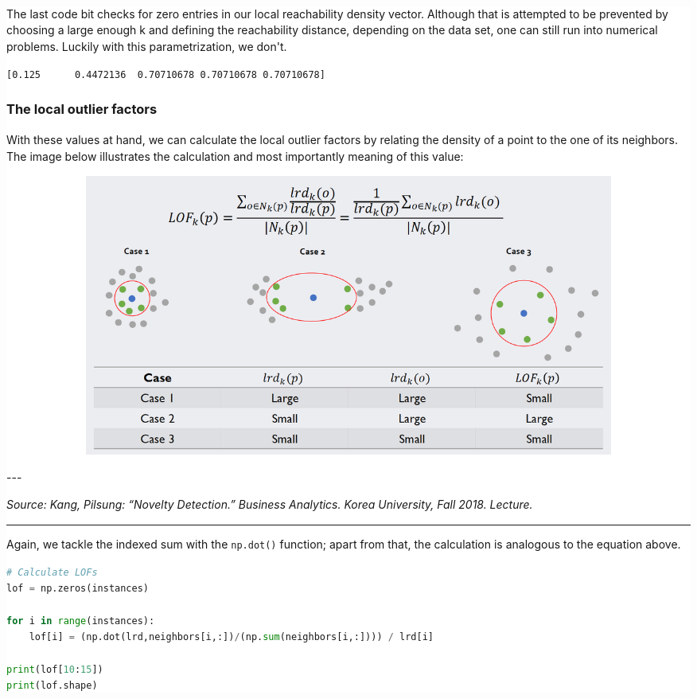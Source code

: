 The last code bit checks for zero entries in our local reachability density vector. Although that is attempted to be prevented by choosing a large enough k and defining the reachability distance, depending on the data set, one can still run into numerical problems. Luckily with this parametrization, we don't.

```
[0.125      0.4472136  0.70710678 0.70710678 0.70710678]
```

### The local outlier factors
With these values at hand, we can calculate the local outlier factors by relating the density of a point to the one of its neighbors. The image below illustrates the calculation and most importantly meaning of this value:

<p style="text-align:center;"><img src="/images/LOF_lof.png" alt="Hist2" height="350"></p>
---

*Source: Kang, Pilsung: “Novelty Detection.” Business Analytics. Korea University, Fall 2018. Lecture.*

---

Again, we tackle the indexed sum with the ```np.dot()``` function; apart from that, the calculation is analogous to the equation above.

```python
# Calculate LOFs
lof = np.zeros(instances)

for i in range(instances):
    lof[i] = (np.dot(lrd,neighbors[i,:])/(np.sum(neighbors[i,:]))) / lrd[i]

print(lof[10:15])
print(lof.shape)
```
